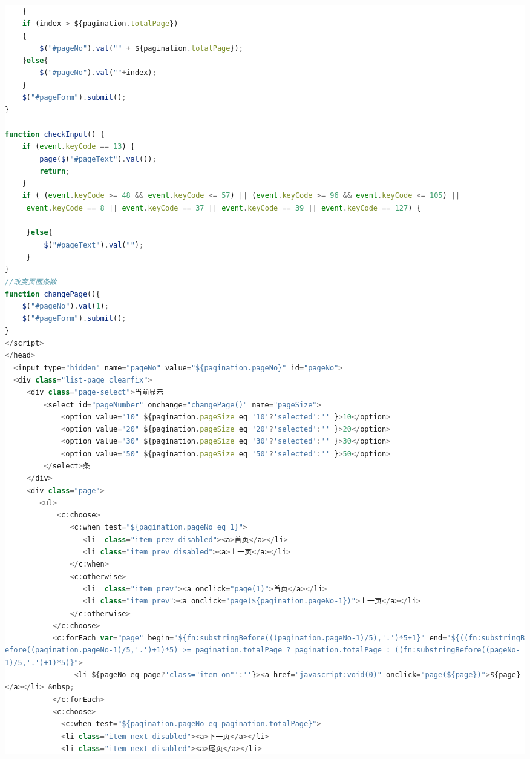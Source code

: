 ```javascript
    }
    if (index > ${pagination.totalPage})
   	{
    	$("#pageNo").val("" + ${pagination.totalPage});
   	}else{
   		$("#pageNo").val(""+index);
   	}
    $("#pageForm").submit();
}

function checkInput() {
    if (event.keyCode == 13) {
        page($("#pageText").val());
        return;
    }
	if ( (event.keyCode >= 48 && event.keyCode <= 57) || (event.keyCode >= 96 && event.keyCode <= 105) ||
     event.keyCode == 8 || event.keyCode == 37 || event.keyCode == 39 || event.keyCode == 127) {    
		
	 }else{
		 $("#pageText").val("");
	 }
}
//改变页面条数
function changePage(){
	$("#pageNo").val(1);
	$("#pageForm").submit();
}
</script>
</head>	
  <input type="hidden" name="pageNo" value="${pagination.pageNo}" id="pageNo">
  <div class="list-page clearfix">
     <div class="page-select">当前显示
         <select id="pageNumber" onchange="changePage()" name="pageSize">
             <option value="10" ${pagination.pageSize eq '10'?'selected':'' }>10</option>
             <option value="20" ${pagination.pageSize eq '20'?'selected':'' }>20</option>
             <option value="30" ${pagination.pageSize eq '30'?'selected':'' }>30</option>
             <option value="50" ${pagination.pageSize eq '50'?'selected':'' }>50</option>
         </select>条
     </div>
     <div class="page">
        <ul>                                                                                     
            <c:choose>
               <c:when test="${pagination.pageNo eq 1}">
                  <li  class="item prev disabled"><a>首页</a></li>   
                  <li class="item prev disabled"><a>上一页</a></li>		
		       </c:when>
			   <c:otherwise>
				  <li  class="item prev"><a onclick="page(1)">首页</a></li>
				  <li class="item prev"><a onclick="page(${pagination.pageNo-1})">上一页</a></li>
			   </c:otherwise>
		   </c:choose>
           <c:forEach var="page" begin="${fn:substringBefore(((pagination.pageNo-1)/5),'.')*5+1}" end="${((fn:substringBefore((pagination.pageNo-1)/5,'.')+1)*5) >= pagination.totalPage ? pagination.totalPage : ((fn:substringBefore((pageNo-1)/5,'.')+1)*5)}">
			    <li ${pageNo eq page?'class="item on"':''}><a href="javascript:void(0)" onclick="page(${page})">${page}</a></li> &nbsp;  
		   </c:forEach>
           <c:choose>
             <c:when test="${pagination.pageNo eq pagination.totalPage}">
			 <li class="item next disabled"><a>下一页</a></li>
			 <li class="item next disabled"><a>尾页</a></li>
```